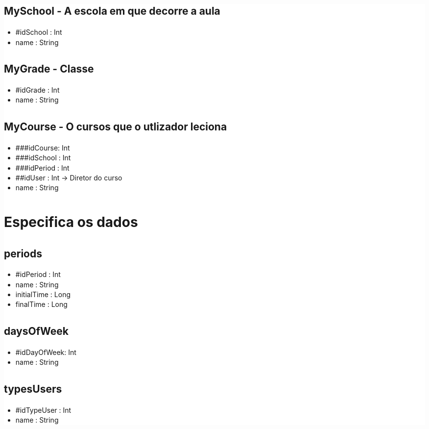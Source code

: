 ## MySchool - A escola em que decorre a aula
- #idSchool : Int
- name : String

## MyGrade - Classe 
- #idGrade : Int
- name : String

## MyCourse - O cursos que o utlizador leciona
- ###idCourse:  Int
- ###idSchool : Int
- ###idPeriod : Int
- ##idUser : Int    -> Diretor do curso
- name : String

# Especifica os dados

## periods
- #idPeriod : Int
- name : String
- initialTime : Long
- finalTime : Long

## daysOfWeek
- #idDayOfWeek: Int
- name :  String

## typesUsers
- #idTypeUser : Int
- name : String